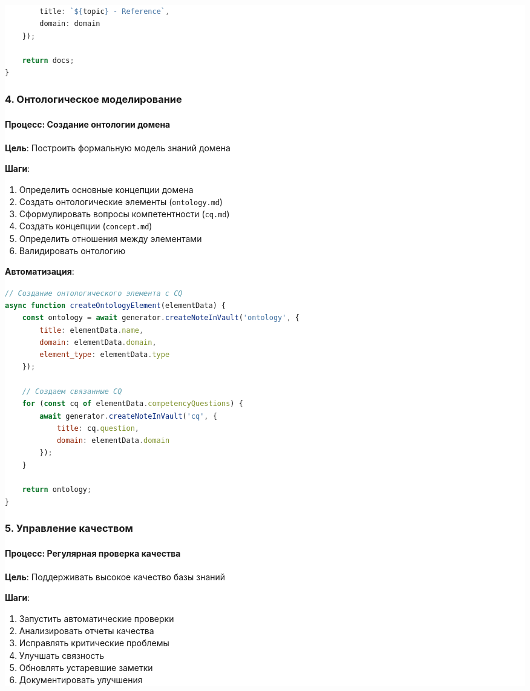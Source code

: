 ```javascript
        title: `${topic} - Reference`,
        domain: domain
    });
    
    return docs;
}
```

### 4. Онтологическое моделирование

#### Процесс: Создание онтологии домена
**Цель**: Построить формальную модель знаний домена

**Шаги**:
1. Определить основные концепции домена
2. Создать онтологические элементы (`ontology.md`)
3. Сформулировать вопросы компетентности (`cq.md`)
4. Создать концепции (`concept.md`)
5. Определить отношения между элементами
6. Валидировать онтологию

**Автоматизация**:
```javascript
// Создание онтологического элемента с CQ
async function createOntologyElement(elementData) {
    const ontology = await generator.createNoteInVault('ontology', {
        title: elementData.name,
        domain: elementData.domain,
        element_type: elementData.type
    });
    
    // Создаем связанные CQ
    for (const cq of elementData.competencyQuestions) {
        await generator.createNoteInVault('cq', {
            title: cq.question,
            domain: elementData.domain
        });
    }
    
    return ontology;
}
```

### 5. Управление качеством

#### Процесс: Регулярная проверка качества
**Цель**: Поддерживать высокое качество базы знаний

**Шаги**:
1. Запустить автоматические проверки
2. Анализировать отчеты качества
3. Исправлять критические проблемы
4. Улучшать связность
5. Обновлять устаревшие заметки
6. Документировать улучшения
